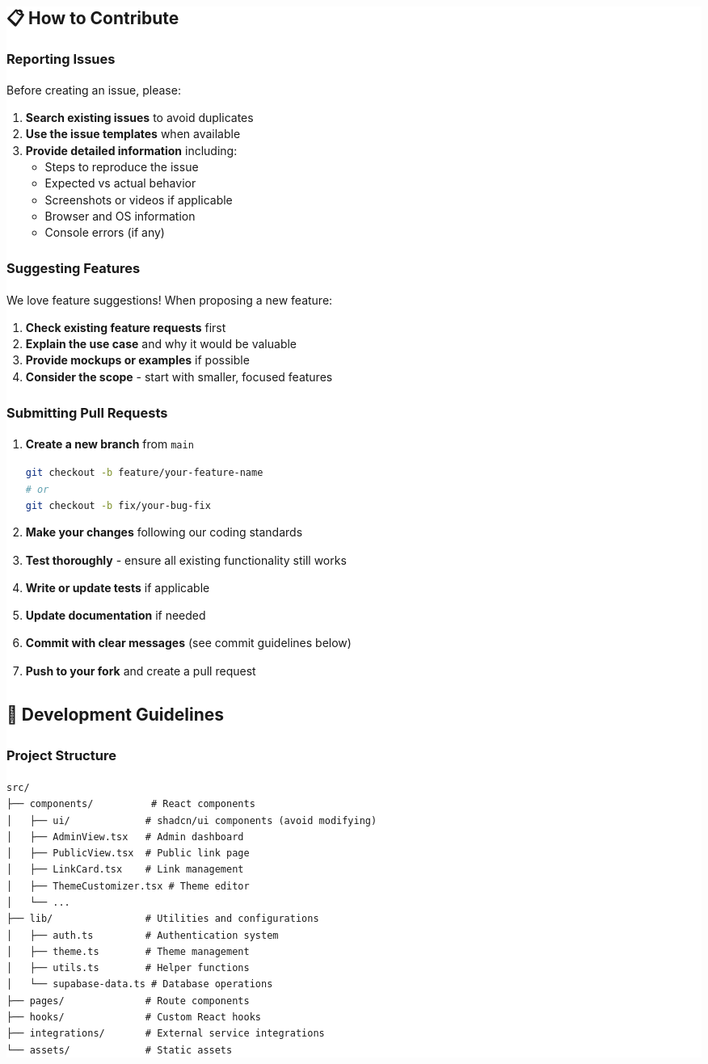 ## 📋 How to Contribute

### Reporting Issues

Before creating an issue, please:
1. **Search existing issues** to avoid duplicates
2. **Use the issue templates** when available
3. **Provide detailed information** including:
   - Steps to reproduce the issue
   - Expected vs actual behavior
   - Screenshots or videos if applicable
   - Browser and OS information
   - Console errors (if any)

### Suggesting Features

We love feature suggestions! When proposing a new feature:
1. **Check existing feature requests** first
2. **Explain the use case** and why it would be valuable
3. **Provide mockups or examples** if possible
4. **Consider the scope** - start with smaller, focused features

### Submitting Pull Requests

1. **Create a new branch** from `main`
   ```bash
   git checkout -b feature/your-feature-name
   # or
   git checkout -b fix/your-bug-fix
   ```

2. **Make your changes** following our coding standards
3. **Test thoroughly** - ensure all existing functionality still works
4. **Write or update tests** if applicable
5. **Update documentation** if needed
6. **Commit with clear messages** (see commit guidelines below)
7. **Push to your fork** and create a pull request

## 🎯 Development Guidelines

### Project Structure

```
src/
├── components/          # React components
│   ├── ui/             # shadcn/ui components (avoid modifying)
│   ├── AdminView.tsx   # Admin dashboard
│   ├── PublicView.tsx  # Public link page
│   ├── LinkCard.tsx    # Link management
│   ├── ThemeCustomizer.tsx # Theme editor
│   └── ...
├── lib/                # Utilities and configurations
│   ├── auth.ts         # Authentication system
│   ├── theme.ts        # Theme management
│   ├── utils.ts        # Helper functions
│   └── supabase-data.ts # Database operations
├── pages/              # Route components
├── hooks/              # Custom React hooks
├── integrations/       # External service integrations
└── assets/             # Static assets
```

